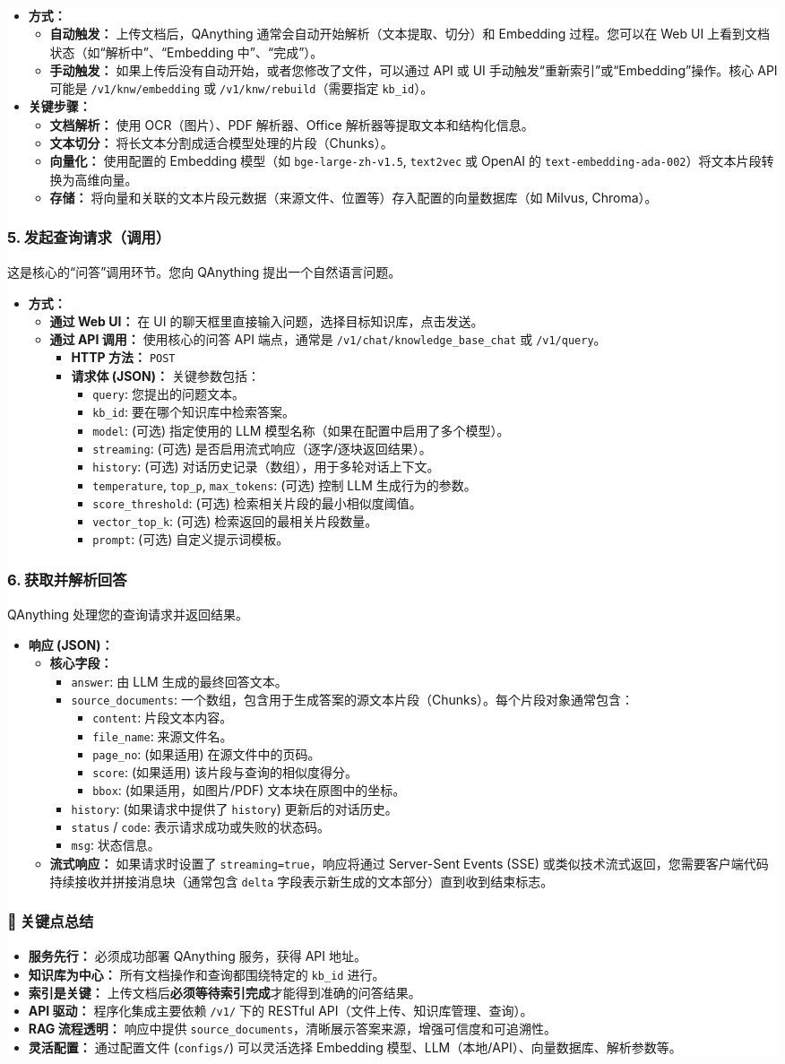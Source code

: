*   **方式：**
    *   **自动触发：** 上传文档后，QAnything 通常会自动开始解析（文本提取、切分）和 Embedding 过程。您可以在 Web UI 上看到文档状态（如“解析中”、“Embedding 中”、“完成”）。
    *   **手动触发：** 如果上传后没有自动开始，或者您修改了文件，可以通过 API 或 UI 手动触发“重新索引”或“Embedding”操作。核心 API 可能是 `/v1/knw/embedding` 或 `/v1/knw/rebuild`（需要指定 `kb_id`）。
*   **关键步骤：**
    *   **文档解析：** 使用 OCR（图片）、PDF 解析器、Office 解析器等提取文本和结构化信息。
    *   **文本切分：** 将长文本分割成适合模型处理的片段（Chunks）。
    *   **向量化：** 使用配置的 Embedding 模型（如 `bge-large-zh-v1.5`, `text2vec` 或 OpenAI 的 `text-embedding-ada-002`）将文本片段转换为高维向量。
    *   **存储：** 将向量和关联的文本片段元数据（来源文件、位置等）存入配置的向量数据库（如 Milvus, Chroma）。

### 5. 发起查询请求（调用）
这是核心的“问答”调用环节。您向 QAnything 提出一个自然语言问题。

*   **方式：**
    *   **通过 Web UI：** 在 UI 的聊天框里直接输入问题，选择目标知识库，点击发送。
    *   **通过 API 调用：** 使用核心的问答 API 端点，通常是 `/v1/chat/knowledge_base_chat` 或 `/v1/query`。
        *   **HTTP 方法：** `POST`
        *   **请求体 (JSON)：** 关键参数包括：
            *   `query`: 您提出的问题文本。
            *   `kb_id`: 要在哪个知识库中检索答案。
            *   `model`: (可选) 指定使用的 LLM 模型名称（如果在配置中启用了多个模型）。
            *   `streaming`: (可选) 是否启用流式响应（逐字/逐块返回结果）。
            *   `history`: (可选) 对话历史记录（数组），用于多轮对话上下文。
            *   `temperature`, `top_p`, `max_tokens`: (可选) 控制 LLM 生成行为的参数。
            *   `score_threshold`: (可选) 检索相关片段的最小相似度阈值。
            *   `vector_top_k`: (可选) 检索返回的最相关片段数量。
            *   `prompt`: (可选) 自定义提示词模板。

### 6. 获取并解析回答
QAnything 处理您的查询请求并返回结果。

*   **响应 (JSON)：**
    *   **核心字段：**
        *   `answer`: 由 LLM 生成的最终回答文本。
        *   `source_documents`: 一个数组，包含用于生成答案的源文本片段（Chunks）。每个片段对象通常包含：
            *   `content`: 片段文本内容。
            *   `file_name`: 来源文件名。
            *   `page_no`: (如果适用) 在源文件中的页码。
            *   `score`: (如果适用) 该片段与查询的相似度得分。
            *   `bbox`: (如果适用，如图片/PDF) 文本块在原图中的坐标。
        *   `history`: (如果请求中提供了 `history`) 更新后的对话历史。
        *   `status` / `code`: 表示请求成功或失败的状态码。
        *   `msg`: 状态信息。
    *   **流式响应：** 如果请求时设置了 `streaming=true`，响应将通过 Server-Sent Events (SSE) 或类似技术流式返回，您需要客户端代码持续接收并拼接消息块（通常包含 `delta` 字段表示新生成的文本部分）直到收到结束标志。

### 🎯 关键点总结

*   **服务先行：** 必须成功部署 QAnything 服务，获得 API 地址。
*   **知识库为中心：** 所有文档操作和查询都围绕特定的 `kb_id` 进行。
*   **索引是关键：** 上传文档后**必须等待索引完成**才能得到准确的问答结果。
*   **API 驱动：** 程序化集成主要依赖 `/v1/` 下的 RESTful API（文件上传、知识库管理、查询）。
*   **RAG 流程透明：** 响应中提供 `source_documents`，清晰展示答案来源，增强可信度和可追溯性。
*   **灵活配置：** 通过配置文件 (`configs/`) 可以灵活选择 Embedding 模型、LLM（本地/API）、向量数据库、解析参数等。

